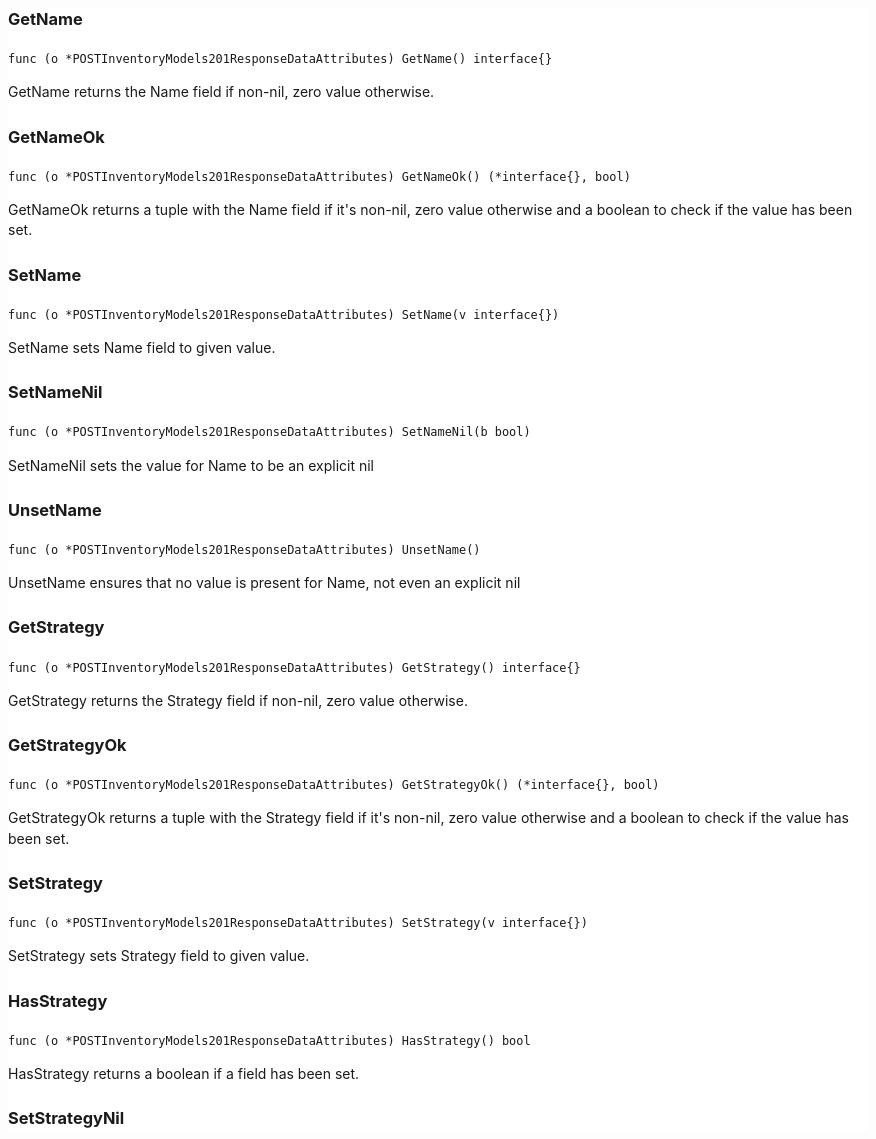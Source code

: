 ### GetName

`func (o *POSTInventoryModels201ResponseDataAttributes) GetName() interface{}`

GetName returns the Name field if non-nil, zero value otherwise.

### GetNameOk

`func (o *POSTInventoryModels201ResponseDataAttributes) GetNameOk() (*interface{}, bool)`

GetNameOk returns a tuple with the Name field if it's non-nil, zero value otherwise
and a boolean to check if the value has been set.

### SetName

`func (o *POSTInventoryModels201ResponseDataAttributes) SetName(v interface{})`

SetName sets Name field to given value.


### SetNameNil

`func (o *POSTInventoryModels201ResponseDataAttributes) SetNameNil(b bool)`

 SetNameNil sets the value for Name to be an explicit nil

### UnsetName
`func (o *POSTInventoryModels201ResponseDataAttributes) UnsetName()`

UnsetName ensures that no value is present for Name, not even an explicit nil
### GetStrategy

`func (o *POSTInventoryModels201ResponseDataAttributes) GetStrategy() interface{}`

GetStrategy returns the Strategy field if non-nil, zero value otherwise.

### GetStrategyOk

`func (o *POSTInventoryModels201ResponseDataAttributes) GetStrategyOk() (*interface{}, bool)`

GetStrategyOk returns a tuple with the Strategy field if it's non-nil, zero value otherwise
and a boolean to check if the value has been set.

### SetStrategy

`func (o *POSTInventoryModels201ResponseDataAttributes) SetStrategy(v interface{})`

SetStrategy sets Strategy field to given value.

### HasStrategy

`func (o *POSTInventoryModels201ResponseDataAttributes) HasStrategy() bool`

HasStrategy returns a boolean if a field has been set.

### SetStrategyNil
